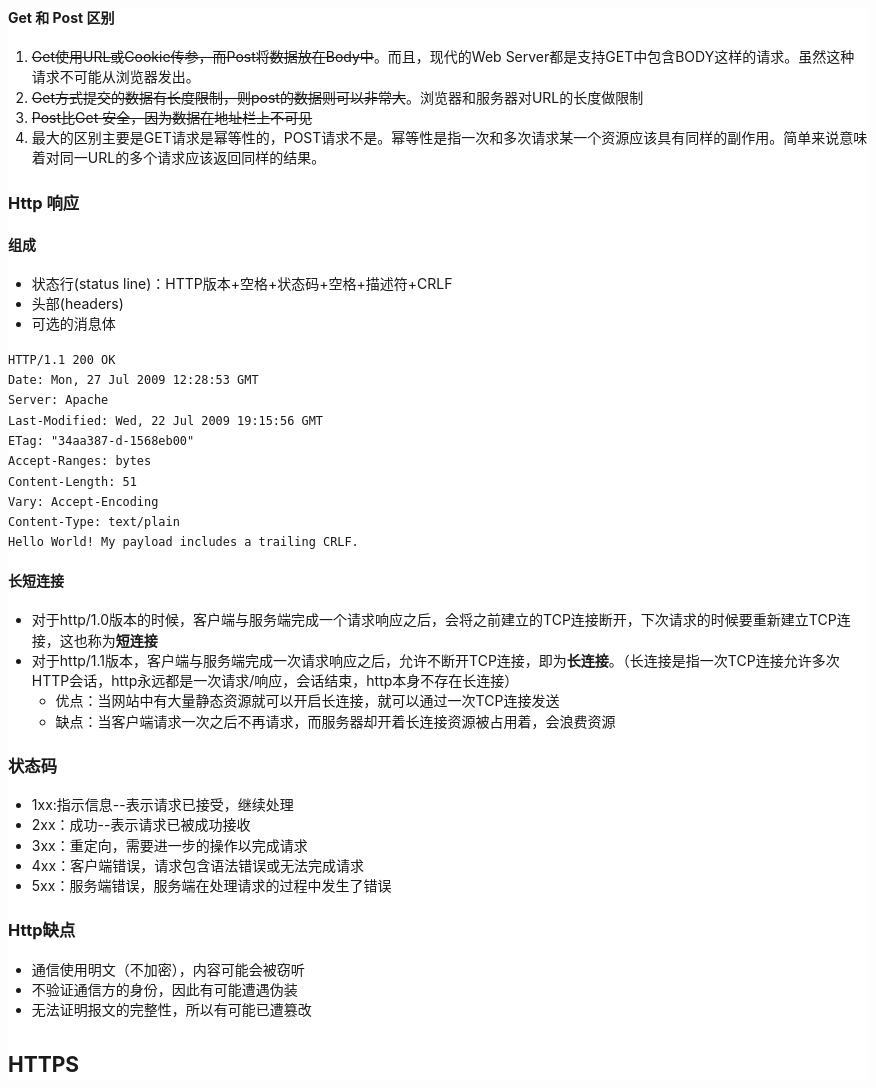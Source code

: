 
#### Get 和 Post 区别

1. ~~Get使用URL或Cookie传参，而Post将数据放在Body中~~。而且，现代的Web Server都是支持GET中包含BODY这样的请求。虽然这种请求不可能从浏览器发出。
2. ~~Get方式提交的数据有长度限制，则post的数据则可以非常大~~。浏览器和服务器对URL的长度做限制
3. ~~Post比Get 安全，因为数据在地址栏上不可见~~
4. 最大的区别主要是GET请求是幂等性的，POST请求不是。幂等性是指一次和多次请求某一个资源应该具有同样的副作用。简单来说意味着对同一URL的多个请求应该返回同样的结果。

### Http 响应

#### 组成

* 状态行(status line)：HTTP版本+空格+状态码+空格+描述符+CRLF
* 头部(headers)
* 可选的消息体

``` 
HTTP/1.1 200 OK
Date: Mon, 27 Jul 2009 12:28:53 GMT
Server: Apache
Last-Modified: Wed, 22 Jul 2009 19:15:56 GMT
ETag: "34aa387-d-1568eb00"
Accept-Ranges: bytes
Content-Length: 51
Vary: Accept-Encoding
Content-Type: text/plain
Hello World! My payload includes a trailing CRLF.
```

#### 长短连接

* 对于http/1.0版本的时候，客户端与服务端完成一个请求响应之后，会将之前建立的TCP连接断开，下次请求的时候要重新建立TCP连接，这也称为**短连接**
* 对于http/1.1版本，客户端与服务端完成一次请求响应之后，允许不断开TCP连接，即为**长连接**。（长连接是指一次TCP连接允许多次HTTP会话，http永远都是一次请求/响应，会话结束，http本身不存在长连接）
  * 优点：当网站中有大量静态资源就可以开启长连接，就可以通过一次TCP连接发送
  * 缺点：当客户端请求一次之后不再请求，而服务器却开着长连接资源被占用着，会浪费资源

### 状态码

* 1xx:指示信息--表示请求已接受，继续处理
* 2xx：成功--表示请求已被成功接收
* 3xx：重定向，需要进一步的操作以完成请求
* 4xx：客户端错误，请求包含语法错误或无法完成请求
* 5xx：服务端错误，服务端在处理请求的过程中发生了错误

### Http缺点

* 通信使用明文（不加密），内容可能会被窃听
* 不验证通信方的身份，因此有可能遭遇伪装
* 无法证明报文的完整性，所以有可能已遭篡改

## HTTPS
